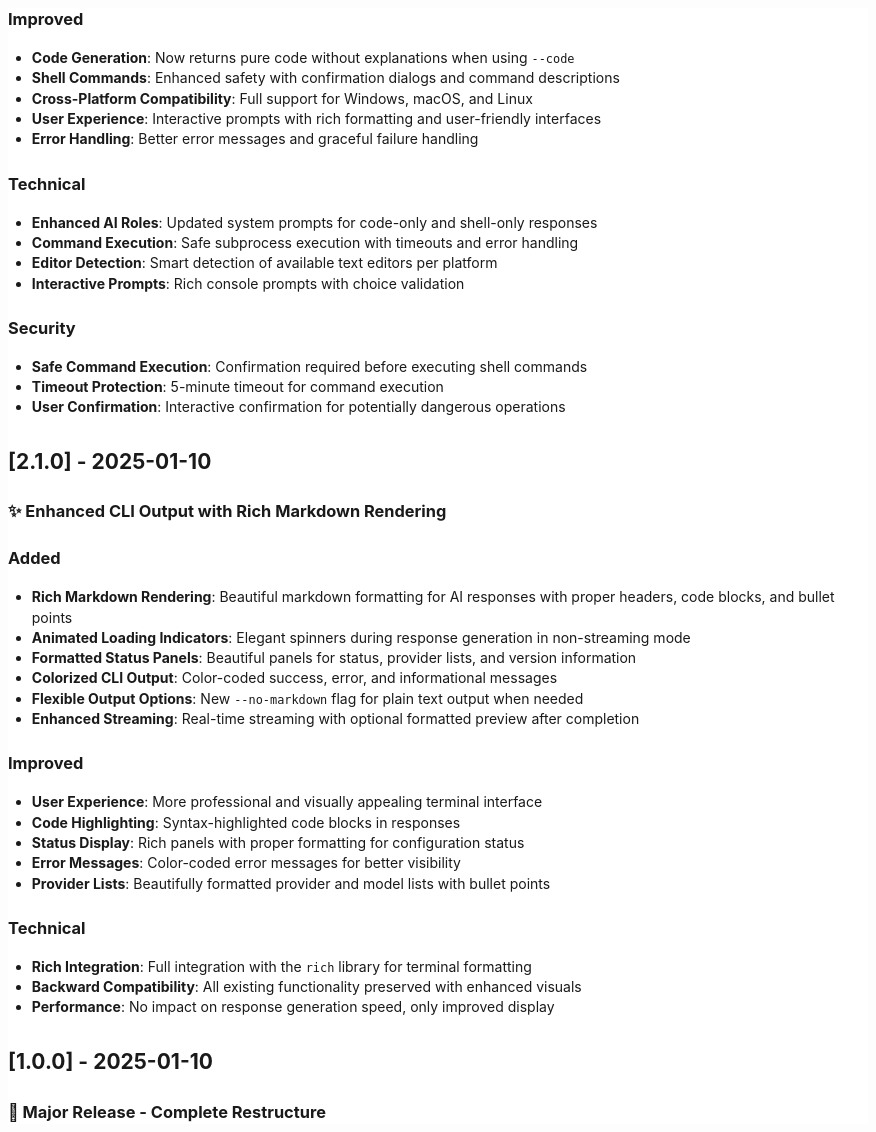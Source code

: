 ### Improved
- **Code Generation**: Now returns pure code without explanations when using `--code`
- **Shell Commands**: Enhanced safety with confirmation dialogs and command descriptions
- **Cross-Platform Compatibility**: Full support for Windows, macOS, and Linux
- **User Experience**: Interactive prompts with rich formatting and user-friendly interfaces
- **Error Handling**: Better error messages and graceful failure handling

### Technical
- **Enhanced AI Roles**: Updated system prompts for code-only and shell-only responses
- **Command Execution**: Safe subprocess execution with timeouts and error handling
- **Editor Detection**: Smart detection of available text editors per platform
- **Interactive Prompts**: Rich console prompts with choice validation

### Security
- **Safe Command Execution**: Confirmation required before executing shell commands
- **Timeout Protection**: 5-minute timeout for command execution
- **User Confirmation**: Interactive confirmation for potentially dangerous operations

## [2.1.0] - 2025-01-10

### ✨ Enhanced CLI Output with Rich Markdown Rendering

### Added
- **Rich Markdown Rendering**: Beautiful markdown formatting for AI responses with proper headers, code blocks, and bullet points
- **Animated Loading Indicators**: Elegant spinners during response generation in non-streaming mode
- **Formatted Status Panels**: Beautiful panels for status, provider lists, and version information
- **Colorized CLI Output**: Color-coded success, error, and informational messages
- **Flexible Output Options**: New `--no-markdown` flag for plain text output when needed
- **Enhanced Streaming**: Real-time streaming with optional formatted preview after completion

### Improved
- **User Experience**: More professional and visually appealing terminal interface
- **Code Highlighting**: Syntax-highlighted code blocks in responses
- **Status Display**: Rich panels with proper formatting for configuration status
- **Error Messages**: Color-coded error messages for better visibility
- **Provider Lists**: Beautifully formatted provider and model lists with bullet points

### Technical
- **Rich Integration**: Full integration with the `rich` library for terminal formatting
- **Backward Compatibility**: All existing functionality preserved with enhanced visuals
- **Performance**: No impact on response generation speed, only improved display

## [1.0.0] - 2025-01-10

### 🎉 Major Release - Complete Restructure
